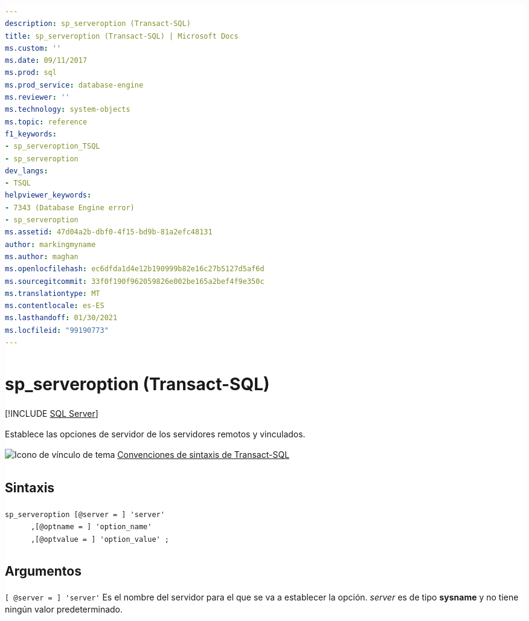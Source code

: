 ```yaml
---
description: sp_serveroption (Transact-SQL)
title: sp_serveroption (Transact-SQL) | Microsoft Docs
ms.custom: ''
ms.date: 09/11/2017
ms.prod: sql
ms.prod_service: database-engine
ms.reviewer: ''
ms.technology: system-objects
ms.topic: reference
f1_keywords:
- sp_serveroption_TSQL
- sp_serveroption
dev_langs:
- TSQL
helpviewer_keywords:
- 7343 (Database Engine error)
- sp_serveroption
ms.assetid: 47d04a2b-dbf0-4f15-bd9b-81a2efc48131
author: markingmyname
ms.author: maghan
ms.openlocfilehash: ec6dfda1d4e12b190999b82e16c27b5127d5af6d
ms.sourcegitcommit: 33f0f190f962059826e002be165a2bef4f9e350c
ms.translationtype: MT
ms.contentlocale: es-ES
ms.lasthandoff: 01/30/2021
ms.locfileid: "99190773"
---
```

# <a name="sp_serveroption-transact-sql"></a>sp_serveroption (Transact-SQL)
[!INCLUDE [SQL Server](../../includes/applies-to-version/sqlserver.md)]

  Establece las opciones de servidor de los servidores remotos y vinculados.  
  
 
 ![Icono de vínculo de tema](../../database-engine/configure-windows/media/topic-link.gif "Icono de vínculo de tema") [Convenciones de sintaxis de Transact-SQL](../../t-sql/language-elements/transact-sql-syntax-conventions-transact-sql.md)  
  
## <a name="syntax"></a>Sintaxis  
  
```  
sp_serveroption [@server = ] 'server'   
      ,[@optname = ] 'option_name'       
      ,[@optvalue = ] 'option_value' ;  
```  
  
## <a name="arguments"></a>Argumentos  
`[ @server = ] 'server'` Es el nombre del servidor para el que se va a establecer la opción. *server* es de tipo **sysname** y no tiene ningún valor predeterminado.  
  